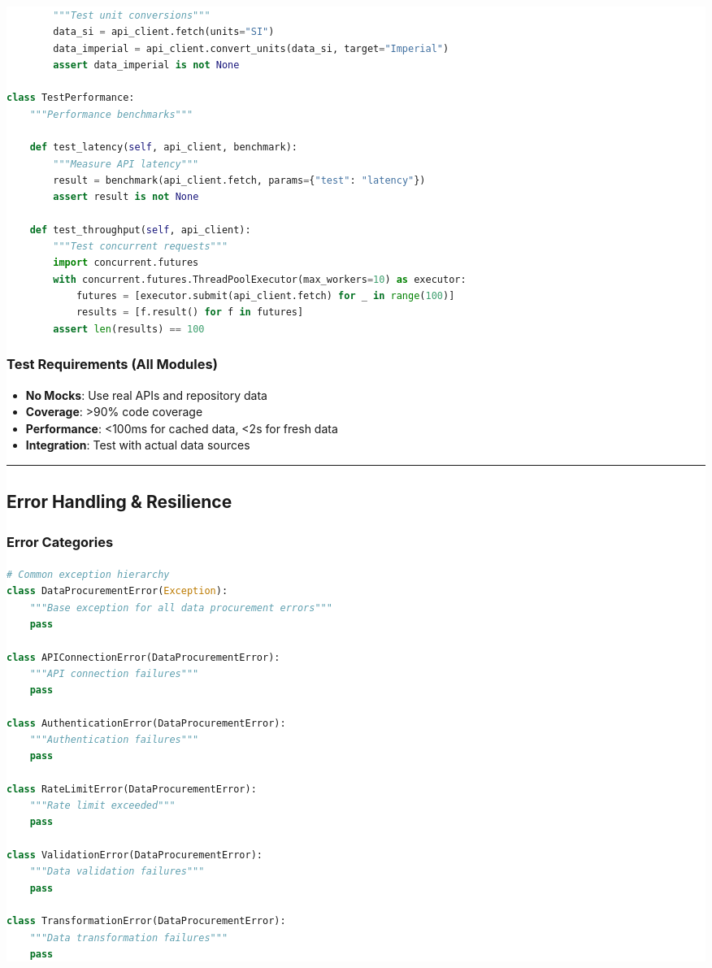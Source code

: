 ```python
        """Test unit conversions"""
        data_si = api_client.fetch(units="SI")
        data_imperial = api_client.convert_units(data_si, target="Imperial")
        assert data_imperial is not None

class TestPerformance:
    """Performance benchmarks"""

    def test_latency(self, api_client, benchmark):
        """Measure API latency"""
        result = benchmark(api_client.fetch, params={"test": "latency"})
        assert result is not None

    def test_throughput(self, api_client):
        """Test concurrent requests"""
        import concurrent.futures
        with concurrent.futures.ThreadPoolExecutor(max_workers=10) as executor:
            futures = [executor.submit(api_client.fetch) for _ in range(100)]
            results = [f.result() for f in futures]
        assert len(results) == 100
```

### Test Requirements (All Modules)

- **No Mocks**: Use real APIs and repository data
- **Coverage**: >90% code coverage
- **Performance**: <100ms for cached data, <2s for fresh data
- **Integration**: Test with actual data sources

---

## Error Handling & Resilience

### Error Categories

```python
# Common exception hierarchy
class DataProcurementError(Exception):
    """Base exception for all data procurement errors"""
    pass

class APIConnectionError(DataProcurementError):
    """API connection failures"""
    pass

class AuthenticationError(DataProcurementError):
    """Authentication failures"""
    pass

class RateLimitError(DataProcurementError):
    """Rate limit exceeded"""
    pass

class ValidationError(DataProcurementError):
    """Data validation failures"""
    pass

class TransformationError(DataProcurementError):
    """Data transformation failures"""
    pass
```
